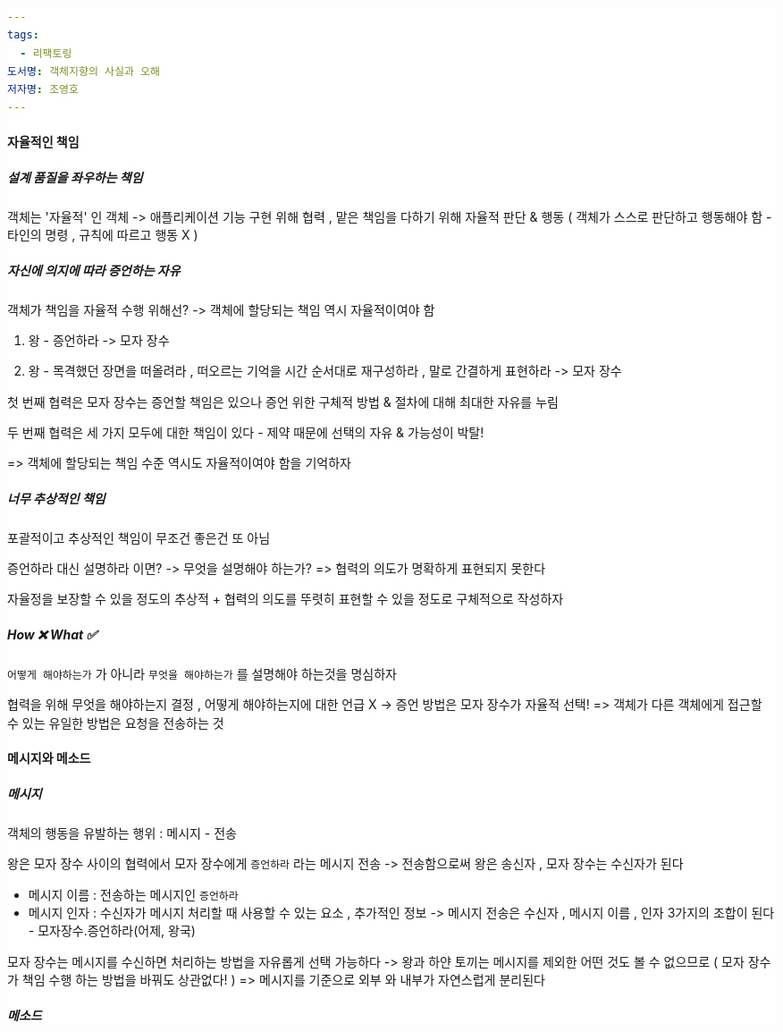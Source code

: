 ```yaml
---
tags:
  - 리팩토링
도서명: 객체지향의 사실과 오해
저자명: 조영호
---
```

#### 자율적인 책임
##### 설계 품질을 좌우하는 책임

객체는 '자율적' 인 객체
-> 애플리케이션 기능 구현 위해 협력 , 맡은 책임을 다하기 위해 자율적 판단 & 행동
( 객체가 스스로 판단하고 행동해야 함 - 타인의 명령 , 규칙에 따르고 행동 X )
##### 자신에 의지에 따라 증언하는 자유

객체가 책임을 자율적 수행 위해선? -> 객체에 할당되는 책임 역시 자율적이여야 함

1. 왕 - 증언하라 -> 모자 장수

2. 왕 - 목격했던 장면을 떠올려라 , 떠오르는 기억을 시간 순서대로 재구성하라 , 말로 간결하게 표현하라 -> 모자 장수

첫 번째 협력은 모자 장수는 증언할 책임은 있으나 증언 위한 구체적 방법 & 절차에 대해 최대한 자유를 누림

두 번째 협력은 세 가지 모두에 대한 책임이 있다 - 제약 때문에 선택의 자유 & 가능성이 박탈!

=> 객체에 할당되는 책임 수준 역시도 자율적이여야 함을 기억하자
##### 너무 추상적인 책임

포괄적이고 추상적인 책임이 무조건 좋은건 또 아님

증언하라 대신 설명하라 이면?
-> 무엇을 설명해야 하는가?
=> 협력의 의도가 명확하게 표현되지 못한다

자율정을 보장할 수 있을 정도의 추상적 + 협력의 의도를 뚜렷히 표현할 수 있을 정도로 구체적으로 작성하자
##### How ❌ What ✅

`어떻게 해야하는가` 가 아니라 `무엇을 해야하는가` 를 설명해야 하는것을 명심하자

협력을 위해 무엇을 해야하는지 결정 , 어떻게 해야하는지에 대한 언급 X
-> 증언 방법은 모자 장수가 자율적 선택!
=> 객체가 다른 객체에게 접근할 수 있는 유일한 방법은 요청을 전송하는 것
#### 메시지와 메소드
##### 메시지

객체의 행동을 유발하는 행위 : 메시지 - 전송

왕은 모자 장수 사이의 협력에서 모자 장수에게 `증언하라` 라는 메시지 전송
-> 전송함으로써 왕은 송신자 , 모자 장수는 수신자가 된다

 - 메시지 이름 : 전송하는 메시지인 `증언하라`
 - 메시지 인자 : 수신자가 메시지 처리할 때 사용할 수 있는 요소 , 추가적인 정보
-> 메시지 전송은 수신자 , 메시지 이름 , 인자 3가지의 조합이 된다 - 모자장수.증언하라(어제, 왕국)

모자 장수는 메시지를 수신하면 처리하는 방법을 자유롭게 선택 가능하다
-> 왕과 하얀 토끼는 메시지를 제외한 어떤 것도 볼 수 없으므로
( 모자 장수가 책임 수행 하는 방법을 바꿔도 상관없다! )
=> 메시지를 기준으로 외부 와 내부가 자연스럽게 분리된다
##### 메소드
